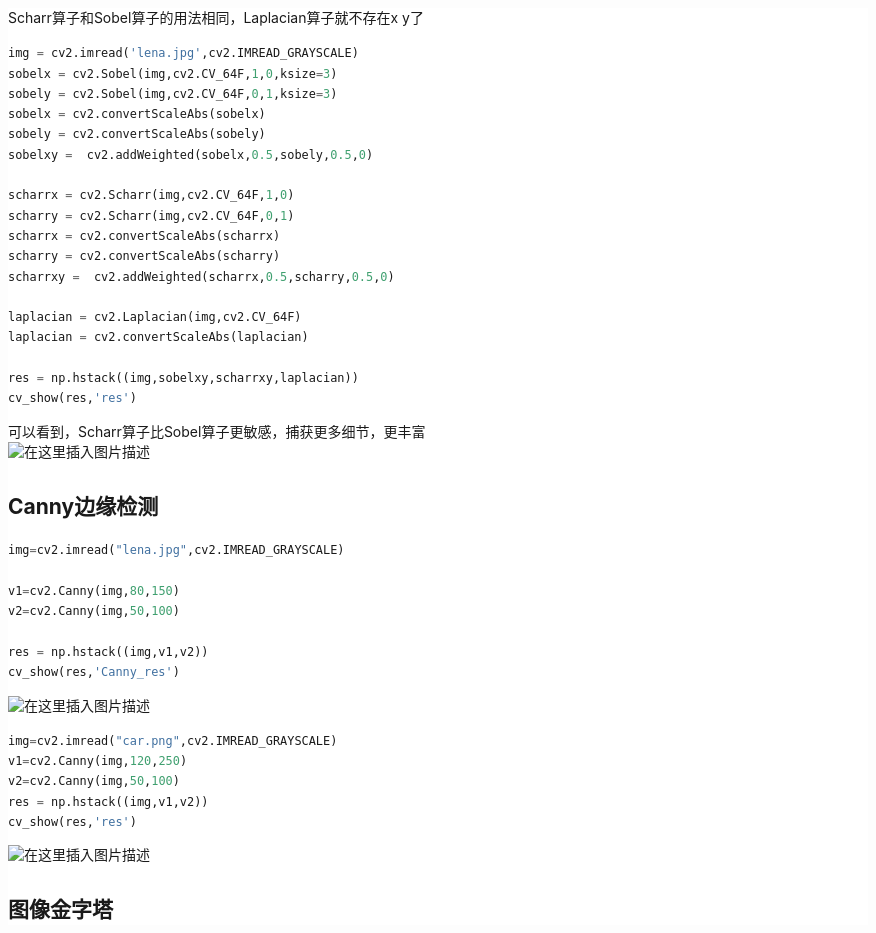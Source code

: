 Scharr算子和Sobel算子的用法相同，Laplacian算子就不存在x y了

```python
img = cv2.imread('lena.jpg',cv2.IMREAD_GRAYSCALE)
sobelx = cv2.Sobel(img,cv2.CV_64F,1,0,ksize=3)
sobely = cv2.Sobel(img,cv2.CV_64F,0,1,ksize=3)
sobelx = cv2.convertScaleAbs(sobelx)   
sobely = cv2.convertScaleAbs(sobely)  
sobelxy =  cv2.addWeighted(sobelx,0.5,sobely,0.5,0)  

scharrx = cv2.Scharr(img,cv2.CV_64F,1,0)
scharry = cv2.Scharr(img,cv2.CV_64F,0,1)
scharrx = cv2.convertScaleAbs(scharrx)   
scharry = cv2.convertScaleAbs(scharry)  
scharrxy =  cv2.addWeighted(scharrx,0.5,scharry,0.5,0) 

laplacian = cv2.Laplacian(img,cv2.CV_64F)
laplacian = cv2.convertScaleAbs(laplacian)   

res = np.hstack((img,sobelxy,scharrxy,laplacian))
cv_show(res,'res')
```

可以看到，Scharr算子比Sobel算子更敏感，捕获更多细节，更丰富  
![在这里插入图片描述](https://img-blog.csdnimg.cn/20200801004101222.png?x-oss-process=image/watermark,type_ZmFuZ3poZW5naGVpdGk,shadow_10,text_aHR0cHM6Ly9ibG9nLmNzZG4ubmV0L3NpbmF0XzI5OTUwNzAz,size_16,color_FFFFFF,t_70)

## Canny边缘检测

```python
img=cv2.imread("lena.jpg",cv2.IMREAD_GRAYSCALE)

v1=cv2.Canny(img,80,150)
v2=cv2.Canny(img,50,100)

res = np.hstack((img,v1,v2))
cv_show(res,'Canny_res')
```

![在这里插入图片描述](https://img-blog.csdnimg.cn/2020080101352653.png?x-oss-process=image/watermark,type_ZmFuZ3poZW5naGVpdGk,shadow_10,text_aHR0cHM6Ly9ibG9nLmNzZG4ubmV0L3NpbmF0XzI5OTUwNzAz,size_16,color_FFFFFF,t_70)

```python
img=cv2.imread("car.png",cv2.IMREAD_GRAYSCALE)
v1=cv2.Canny(img,120,250)
v2=cv2.Canny(img,50,100)
res = np.hstack((img,v1,v2))
cv_show(res,'res')
```

![在这里插入图片描述](https://img-blog.csdnimg.cn/20200801013848662.png?x-oss-process=image/watermark,type_ZmFuZ3poZW5naGVpdGk,shadow_10,text_aHR0cHM6Ly9ibG9nLmNzZG4ubmV0L3NpbmF0XzI5OTUwNzAz,size_16,color_FFFFFF,t_70)

## 图像金字塔
